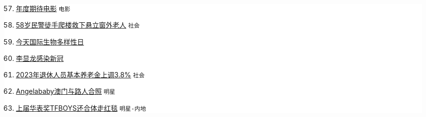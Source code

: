 57. [年度期待电影](https://m.weibo.cn/search?containerid=100103type%3D1%26t%3D10%26q%3D%23%E5%B9%B4%E5%BA%A6%E6%9C%9F%E5%BE%85%E7%94%B5%E5%BD%B1%23&stream_entry_id=31&isnewpage=1&extparam=seat%3D1%26pos%3D6%26cate%3D5001%26stream_entry_id%3D31%26lcate%3D5001%26filter_type%3Drealtimehot%26band_rank%3D7%26c_type%3D31%26adid%3D190072%26q%3D%2523%25E5%25B9%25B4%25E5%25BA%25A6%25E6%259C%259F%25E5%25BE%2585%25E7%2594%25B5%25E5%25BD%25B1%2523%26dgr%3D0%26is_ad_pos%3D1%26display_time%3D1684753457%26pre_seqid%3D168475345779092719281&luicode=10000011&lfid=106003type%3D25%26t%3D3%26disable_hot%3D1%26filter_type%3Drealtimehot) `电影` 

58. [58岁民警徒手爬楼救下悬立窗外老人](https://m.weibo.cn/search?containerid=100103type%3D1%26t%3D10%26q%3D%2358%E5%B2%81%E6%B0%91%E8%AD%A6%E5%BE%92%E6%89%8B%E7%88%AC%E6%A5%BC%E6%95%91%E4%B8%8B%E6%82%AC%E7%AB%8B%E7%AA%97%E5%A4%96%E8%80%81%E4%BA%BA%23&stream_entry_id=31&isnewpage=1&extparam=seat%3D1%26pos%3D7%26cate%3D5001%26flag%3D1%26stream_entry_id%3D31%26realpos%3D7%26lcate%3D5001%26band_rank%3D7%26filter_type%3Drealtimehot%26q%3D%252358%25E5%25B2%2581%25E6%25B0%2591%25E8%25AD%25A6%25E5%25BE%2592%25E6%2589%258B%25E7%2588%25AC%25E6%25A5%25BC%25E6%2595%2591%25E4%25B8%258B%25E6%2582%25AC%25E7%25AB%258B%25E7%25AA%2597%25E5%25A4%2596%25E8%2580%2581%25E4%25BA%25BA%2523%26dgr%3D0%26c_type%3D31%26display_time%3D1684753457%26pre_seqid%3D168475345779092719281&luicode=10000011&lfid=106003type%3D25%26t%3D3%26disable_hot%3D1%26filter_type%3Drealtimehot) `社会` 

59. [今天国际生物多样性日](https://m.weibo.cn/search?containerid=100103type%3D1%26t%3D10%26q%3D%23%E4%BB%8A%E5%A4%A9%E5%9B%BD%E9%99%85%E7%94%9F%E7%89%A9%E5%A4%9A%E6%A0%B7%E6%80%A7%E6%97%A5%23&stream_entry_id=31&isnewpage=1&extparam=seat%3D1%26pos%3D16%26cate%3D5001%26flag%3D0%26stream_entry_id%3D31%26realpos%3D16%26lcate%3D5001%26band_rank%3D16%26filter_type%3Drealtimehot%26q%3D%2523%25E4%25BB%258A%25E5%25A4%25A9%25E5%259B%25BD%25E9%2599%2585%25E7%2594%259F%25E7%2589%25A9%25E5%25A4%259A%25E6%25A0%25B7%25E6%2580%25A7%25E6%2597%25A5%2523%26dgr%3D0%26c_type%3D31%26display_time%3D1684753457%26pre_seqid%3D168475345779092719281&luicode=10000011&lfid=106003type%3D25%26t%3D3%26disable_hot%3D1%26filter_type%3Drealtimehot)  

60. [李显龙感染新冠](https://m.weibo.cn/search?containerid=100103type%3D1%26t%3D10%26q%3D%23%E6%9D%8E%E6%98%BE%E9%BE%99%E6%84%9F%E6%9F%93%E6%96%B0%E5%86%A0%23&stream_entry_id=31&isnewpage=1&extparam=seat%3D1%26pos%3D30%26cate%3D5001%26flag%3D0%26stream_entry_id%3D31%26realpos%3D30%26lcate%3D5001%26band_rank%3D30%26filter_type%3Drealtimehot%26q%3D%2523%25E6%259D%258E%25E6%2598%25BE%25E9%25BE%2599%25E6%2584%259F%25E6%259F%2593%25E6%2596%25B0%25E5%2586%25A0%2523%26dgr%3D0%26c_type%3D31%26display_time%3D1684753457%26pre_seqid%3D168475345779092719281&luicode=10000011&lfid=106003type%3D25%26t%3D3%26disable_hot%3D1%26filter_type%3Drealtimehot)  

61. [2023年退休人员基本养老金上调3.8%](https://m.weibo.cn/search?containerid=100103type%3D1%26t%3D10%26q%3D%232023%E5%B9%B4%E9%80%80%E4%BC%91%E4%BA%BA%E5%91%98%E5%9F%BA%E6%9C%AC%E5%85%BB%E8%80%81%E9%87%91%E4%B8%8A%E8%B0%833.8%25%23&stream_entry_id=31&isnewpage=1&extparam=seat%3D1%26pos%3D34%26cate%3D5001%26flag%3D0%26stream_entry_id%3D31%26realpos%3D34%26lcate%3D5001%26band_rank%3D34%26filter_type%3Drealtimehot%26q%3D%25232023%25E5%25B9%25B4%25E9%2580%2580%25E4%25BC%2591%25E4%25BA%25BA%25E5%2591%2598%25E5%259F%25BA%25E6%259C%25AC%25E5%2585%25BB%25E8%2580%2581%25E9%2587%2591%25E4%25B8%258A%25E8%25B0%25833.8%2525%2523%26dgr%3D0%26c_type%3D31%26display_time%3D1684753457%26pre_seqid%3D168475345779092719281&luicode=10000011&lfid=106003type%3D25%26t%3D3%26disable_hot%3D1%26filter_type%3Drealtimehot) `社会` 

62. [Angelababy澳门与路人合照](https://m.weibo.cn/search?containerid=100103type%3D1%26t%3D10%26q%3D%23Angelababy%E6%BE%B3%E9%97%A8%E4%B8%8E%E8%B7%AF%E4%BA%BA%E5%90%88%E7%85%A7%23&stream_entry_id=31&isnewpage=1&extparam=seat%3D1%26pos%3D37%26cate%3D5001%26flag%3D0%26stream_entry_id%3D31%26realpos%3D37%26lcate%3D5001%26band_rank%3D37%26filter_type%3Drealtimehot%26q%3D%2523Angelababy%25E6%25BE%25B3%25E9%2597%25A8%25E4%25B8%258E%25E8%25B7%25AF%25E4%25BA%25BA%25E5%2590%2588%25E7%2585%25A7%2523%26dgr%3D0%26c_type%3D31%26display_time%3D1684753457%26pre_seqid%3D168475345779092719281&luicode=10000011&lfid=106003type%3D25%26t%3D3%26disable_hot%3D1%26filter_type%3Drealtimehot) `明星` 

63. [上届华表奖TFBOYS还合体走红毯](https://m.weibo.cn/search?containerid=100103type%3D1%26t%3D10%26q%3D%23%E4%B8%8A%E5%B1%8A%E5%8D%8E%E8%A1%A8%E5%A5%96TFBOYS%E8%BF%98%E5%90%88%E4%BD%93%E8%B5%B0%E7%BA%A2%E6%AF%AF%23&stream_entry_id=31&isnewpage=1&extparam=seat%3D1%26pos%3D39%26cate%3D5001%26flag%3D0%26stream_entry_id%3D31%26realpos%3D39%26lcate%3D5001%26band_rank%3D39%26filter_type%3Drealtimehot%26q%3D%2523%25E4%25B8%258A%25E5%25B1%258A%25E5%258D%258E%25E8%25A1%25A8%25E5%25A5%2596TFBOYS%25E8%25BF%2598%25E5%2590%2588%25E4%25BD%2593%25E8%25B5%25B0%25E7%25BA%25A2%25E6%25AF%25AF%2523%26dgr%3D0%26c_type%3D31%26display_time%3D1684753457%26pre_seqid%3D168475345779092719281&luicode=10000011&lfid=106003type%3D25%26t%3D3%26disable_hot%3D1%26filter_type%3Drealtimehot) `明星-内地` 
